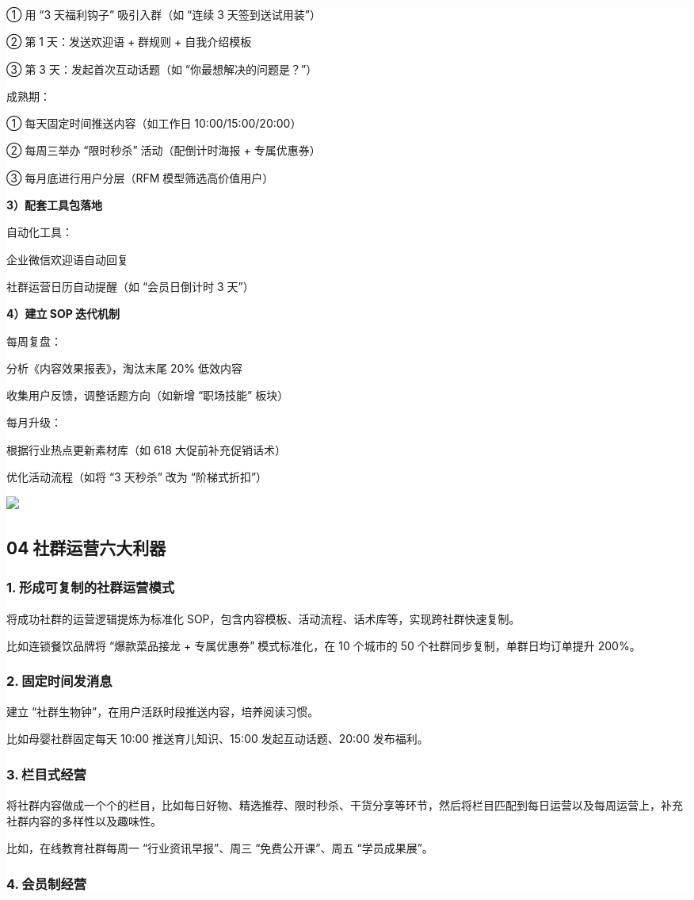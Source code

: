 ① 用 “3 天福利钩子” 吸引入群（如 “连续 3 天签到送试用装”）

② 第 1 天：发送欢迎语 + 群规则 + 自我介绍模板

③ 第 3 天：发起首次互动话题（如 “你最想解决的问题是？”）

成熟期：

① 每天固定时间推送内容（如工作日 10:00/15:00/20:00）

② 每周三举办 “限时秒杀” 活动（配倒计时海报 + 专属优惠券）

③ 每月底进行用户分层（RFM 模型筛选高价值用户）

**3）配套工具包落地**

自动化工具：

企业微信欢迎语自动回复

社群运营日历自动提醒（如 “会员日倒计时 3 天”）

**4）建立 SOP 迭代机制**

每周复盘：

分析《内容效果报表》，淘汰末尾 20% 低效内容

收集用户反馈，调整话题方向（如新增 “职场技能” 板块）

每月升级：

根据行业热点更新素材库（如 618 大促前补充促销话术）

优化活动流程（如将 “3 天秒杀” 改为 “阶梯式折扣”）

![](https://image.woshipm.com/2025/04/09/31d0f370-1542-11f0-b4f1-00163e09d72f.png)

## 04 社群运营六大利器

### 1\. 形成可复制的社群运营模式

将成功社群的运营逻辑提炼为标准化 SOP，包含内容模板、活动流程、话术库等，实现跨社群快速复制。

比如连锁餐饮品牌将 “爆款菜品接龙 + 专属优惠券” 模式标准化，在 10 个城市的 50 个社群同步复制，单群日均订单提升 200%。

### 2\. 固定时间发消息

建立 “社群生物钟”，在用户活跃时段推送内容，培养阅读习惯。

比如母婴社群固定每天 10:00 推送育儿知识、15:00 发起互动话题、20:00 发布福利。

### 3\. 栏目式经营

将社群内容做成一个个的栏目，比如每日好物、精选推荐、限时秒杀、干货分享等环节，然后将栏目匹配到每日运营以及每周运营上，补充社群内容的多样性以及趣味性。

比如，在线教育社群每周一 “行业资讯早报”、周三 “免费公开课”、周五 “学员成果展”。

### 4\. 会员制经营
